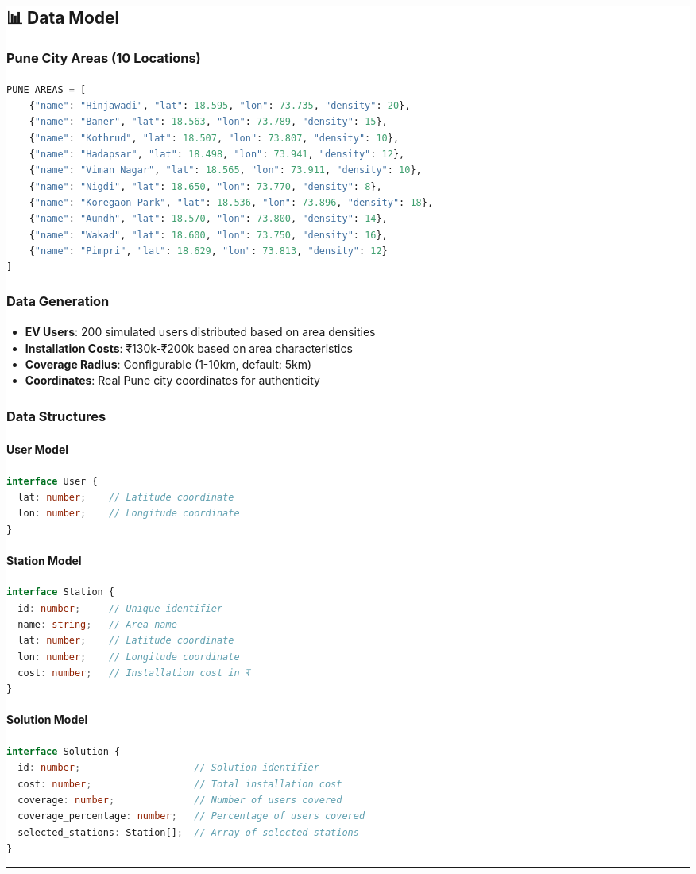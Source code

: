 
## 📊 Data Model

### **Pune City Areas (10 Locations)**
```python
PUNE_AREAS = [
    {"name": "Hinjawadi", "lat": 18.595, "lon": 73.735, "density": 20},
    {"name": "Baner", "lat": 18.563, "lon": 73.789, "density": 15},
    {"name": "Kothrud", "lat": 18.507, "lon": 73.807, "density": 10},
    {"name": "Hadapsar", "lat": 18.498, "lon": 73.941, "density": 12},
    {"name": "Viman Nagar", "lat": 18.565, "lon": 73.911, "density": 10},
    {"name": "Nigdi", "lat": 18.650, "lon": 73.770, "density": 8},
    {"name": "Koregaon Park", "lat": 18.536, "lon": 73.896, "density": 18},
    {"name": "Aundh", "lat": 18.570, "lon": 73.800, "density": 14},
    {"name": "Wakad", "lat": 18.600, "lon": 73.750, "density": 16},
    {"name": "Pimpri", "lat": 18.629, "lon": 73.813, "density": 12}
]
```

### **Data Generation**
- **EV Users**: 200 simulated users distributed based on area densities
- **Installation Costs**: ₹130k-₹200k based on area characteristics
- **Coverage Radius**: Configurable (1-10km, default: 5km)
- **Coordinates**: Real Pune city coordinates for authenticity

### **Data Structures**

#### **User Model**
```typescript
interface User {
  lat: number;    // Latitude coordinate
  lon: number;    // Longitude coordinate
}
```

#### **Station Model**
```typescript
interface Station {
  id: number;     // Unique identifier
  name: string;   // Area name
  lat: number;    // Latitude coordinate
  lon: number;    // Longitude coordinate
  cost: number;   // Installation cost in ₹
}
```

#### **Solution Model**
```typescript
interface Solution {
  id: number;                    // Solution identifier
  cost: number;                  // Total installation cost
  coverage: number;              // Number of users covered
  coverage_percentage: number;   // Percentage of users covered
  selected_stations: Station[];  // Array of selected stations
}
```

---